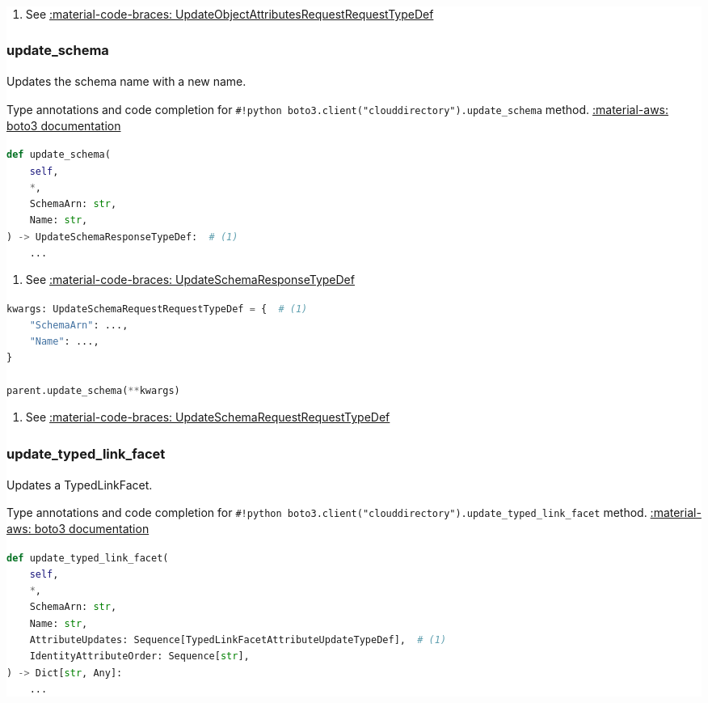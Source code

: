 1. See [:material-code-braces: UpdateObjectAttributesRequestRequestTypeDef](./type_defs.md#updateobjectattributesrequestrequesttypedef) 

### update\_schema

Updates the schema name with a new name.

Type annotations and code completion for `#!python boto3.client("clouddirectory").update_schema` method.
[:material-aws: boto3 documentation](https://boto3.amazonaws.com/v1/documentation/api/latest/reference/services/clouddirectory.html#CloudDirectory.Client.update_schema)

```python title="Method definition"
def update_schema(
    self,
    *,
    SchemaArn: str,
    Name: str,
) -> UpdateSchemaResponseTypeDef:  # (1)
    ...
```

1. See [:material-code-braces: UpdateSchemaResponseTypeDef](./type_defs.md#updateschemaresponsetypedef) 


```python title="Usage example with kwargs"
kwargs: UpdateSchemaRequestRequestTypeDef = {  # (1)
    "SchemaArn": ...,
    "Name": ...,
}

parent.update_schema(**kwargs)
```

1. See [:material-code-braces: UpdateSchemaRequestRequestTypeDef](./type_defs.md#updateschemarequestrequesttypedef) 

### update\_typed\_link\_facet

Updates a  TypedLinkFacet.

Type annotations and code completion for `#!python boto3.client("clouddirectory").update_typed_link_facet` method.
[:material-aws: boto3 documentation](https://boto3.amazonaws.com/v1/documentation/api/latest/reference/services/clouddirectory.html#CloudDirectory.Client.update_typed_link_facet)

```python title="Method definition"
def update_typed_link_facet(
    self,
    *,
    SchemaArn: str,
    Name: str,
    AttributeUpdates: Sequence[TypedLinkFacetAttributeUpdateTypeDef],  # (1)
    IdentityAttributeOrder: Sequence[str],
) -> Dict[str, Any]:
    ...
```
